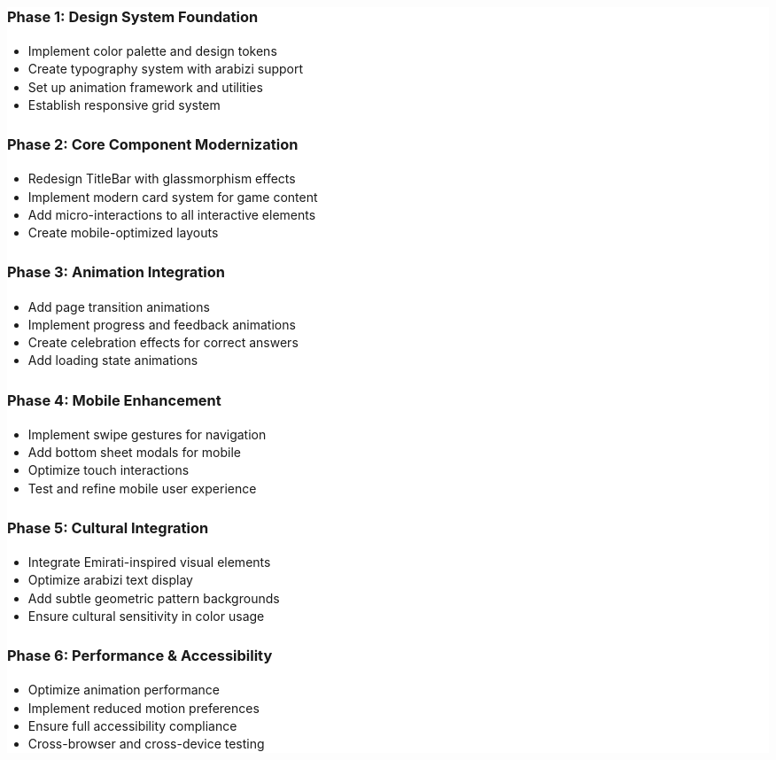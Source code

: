 ### Phase 1: Design System Foundation
- Implement color palette and design tokens
- Create typography system with arabizi support
- Set up animation framework and utilities
- Establish responsive grid system

### Phase 2: Core Component Modernization
- Redesign TitleBar with glassmorphism effects
- Implement modern card system for game content
- Add micro-interactions to all interactive elements
- Create mobile-optimized layouts

### Phase 3: Animation Integration
- Add page transition animations
- Implement progress and feedback animations
- Create celebration effects for correct answers
- Add loading state animations

### Phase 4: Mobile Enhancement
- Implement swipe gestures for navigation
- Add bottom sheet modals for mobile
- Optimize touch interactions
- Test and refine mobile user experience

### Phase 5: Cultural Integration
- Integrate Emirati-inspired visual elements
- Optimize arabizi text display
- Add subtle geometric pattern backgrounds
- Ensure cultural sensitivity in color usage

### Phase 6: Performance & Accessibility
- Optimize animation performance
- Implement reduced motion preferences
- Ensure full accessibility compliance
- Cross-browser and cross-device testing